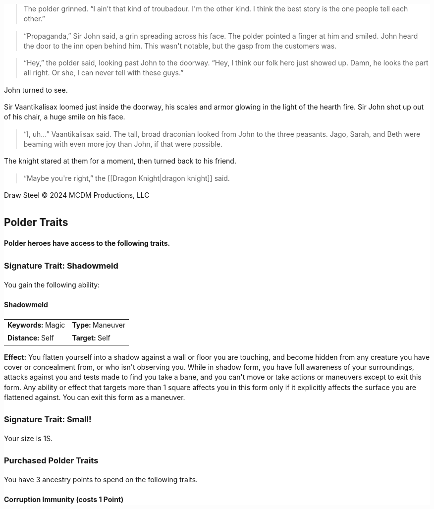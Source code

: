 > The polder grinned. “I ain't that kind of troubadour. I'm the other kind. I think the best story is the one people tell each other.”

> “Propaganda,” Sir John said, a grin spreading across his face. The polder pointed a finger at him and smiled. John heard the door to the inn open behind him. This wasn't notable, but the gasp from the customers was.

> “Hey,” the polder said, looking past John to the doorway. “Hey, I think our folk hero just showed up. Damn, he looks the part all right. Or she, I can never tell with these guys.”

John turned to see.

Sir Vaantikalisax loomed just inside the doorway, his scales and armor glowing in the light of the hearth fire. Sir John shot up out of his chair, a huge smile on his face.

> “I, uh…” Vaantikalisax said. The tall, broad draconian looked from John to the three peasants. Jago, Sarah, and Beth were beaming with even more joy than John, if that were possible.

The knight stared at them for a moment, then turned back to his friend.

> “Maybe you're right,” the [[Dragon Knight|dragon knight]] said.

Draw Steel © 2024 MCDM Productions, LLC

## Polder Traits

**Polder heroes have access to the following traits.**

### Signature Trait: Shadowmeld

You gain the following ability:

#### Shadowmeld

|                     |                    |
| :------------------ | :----------------- |
| **Keywords:** Magic | **Type:** Maneuver |
| **Distance:** Self  | **Target:** Self   |

**Effect:** You flatten yourself into a shadow against a wall or floor you are touching, and become hidden from any creature you have cover or concealment from, or who isn't observing you. While in shadow form, you have full awareness of your surroundings, attacks against you and tests made to find you take a bane, and you can't move or take actions or maneuvers except to exit this form. Any ability or effect that targets more than 1 square affects you in this form only if it explicitly affects the surface you are flattened against. You can exit this form as a maneuver.

### Signature Trait: Small!

Your size is 1S.

### Purchased Polder Traits

You have 3 ancestry points to spend on the following traits.

#### Corruption Immunity (costs 1 Point)
